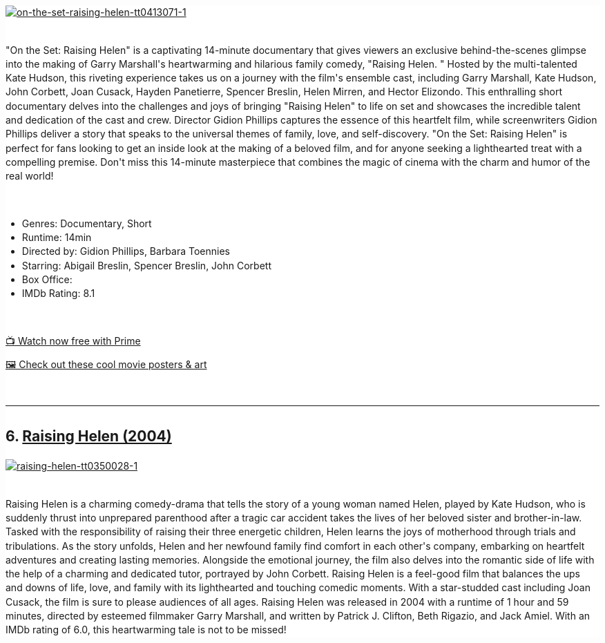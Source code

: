 <div class="image"><a href="https://serp.ly/@serpmovies/amazon/on-the-set-raising-helen-2004?utm_source=serp.media&amp;utm_medium=website&amp;utm_campaign=%40serpmedia&amp;utm_content=on-the-set-raising-helen-2004&amp;utm_term=on-the-set-raising-helen-2004"><img alt="on-the-set-raising-helen-tt0413071-1" src="https://imagedelivery.net/vy2bglCGN6hEeWOnSe2c7A/on-the-set-raising-helen-tt0413071-1/h=600"/></a></div>

<br>

"On the Set: Raising Helen" is a captivating 14-minute documentary that gives viewers an exclusive behind-the-scenes glimpse into the making of Garry Marshall's heartwarming and hilarious family comedy, "Raising Helen. " Hosted by the multi-talented Kate Hudson, this riveting experience takes us on a journey with the film's ensemble cast, including Garry Marshall, Kate Hudson, John Corbett, Joan Cusack, Hayden Panetierre, Spencer Breslin, Helen Mirren, and Hector Elizondo. This enthralling short documentary delves into the challenges and joys of bringing "Raising Helen" to life on set and showcases the incredible talent and dedication of the cast and crew. Director Gidion Phillips captures the essence of this heartfelt film, while screenwriters Gidion Phillips deliver a story that speaks to the universal themes of family, love, and self-discovery. "On the Set: Raising Helen" is perfect for fans looking to get an inside look at the making of a beloved film, and for anyone seeking a lighthearted treat with a compelling premise. Don't miss this 14-minute masterpiece that combines the magic of cinema with the charm and humor of the real world! 



<br>

- Genres: Documentary, Short
- Runtime: 14min
- Directed by: Gidion Phillips, Barbara Toennies
- Starring: Abigail Breslin, Spencer Breslin, John Corbett
- Box Office:
- IMDb Rating: 8.1


<br>

[📺 Watch now free with Prime](https://serp.ly/@serpmovies/amazon/amazon-prime?utm_source=serp.media&utm_medium=website&utm_campaign=%40serpmedia&utm_content=amazon-prime&utm_term=-watch-now-free-with-prime)

[🖼️ Check out these cool movie posters & art](https://serp.ly/@serpmovies/amazon/on-the-set-raising-helen-2004-poster?utm_source=serp.media&utm_medium=website&utm_campaign=%40serpmedia&utm_content=on-the-set-raising-helen-2004-poster&utm_term=-check-out-these-cool-movie-posters-art)

<br>
<hr>

## 6. [Raising Helen (2004)](https://serp.ly/@serpmovies/amazon/raising-helen-2004?utm_source=serp.media&utm_medium=website&utm_campaign=%40serpmedia&utm_content=raising-helen-2004&utm_term=raising-helen-2004)

<div class="image"><a href="https://serp.ly/@serpmovies/amazon/raising-helen-2004?utm_source=serp.media&amp;utm_medium=website&amp;utm_campaign=%40serpmedia&amp;utm_content=raising-helen-2004&amp;utm_term=raising-helen-2004"><img alt="raising-helen-tt0350028-1" src="https://imagedelivery.net/vy2bglCGN6hEeWOnSe2c7A/raising-helen-tt0350028-1/h=600"/></a></div>

<br>

Raising Helen is a charming comedy-drama that tells the story of a young woman named Helen, played by Kate Hudson, who is suddenly thrust into unprepared parenthood after a tragic car accident takes the lives of her beloved sister and brother-in-law. Tasked with the responsibility of raising their three energetic children, Helen learns the joys of motherhood through trials and tribulations. As the story unfolds, Helen and her newfound family find comfort in each other's company, embarking on heartfelt adventures and creating lasting memories. Alongside the emotional journey, the film also delves into the romantic side of life with the help of a charming and dedicated tutor, portrayed by John Corbett. Raising Helen is a feel-good film that balances the ups and downs of life, love, and family with its lighthearted and touching comedic moments. With a star-studded cast including Joan Cusack, the film is sure to please audiences of all ages. Raising Helen was released in 2004 with a runtime of 1 hour and 59 minutes, directed by esteemed filmmaker Garry Marshall, and written by Patrick J. Clifton, Beth Rigazio, and Jack Amiel. With an IMDb rating of 6.0, this heartwarming tale is not to be missed! 
